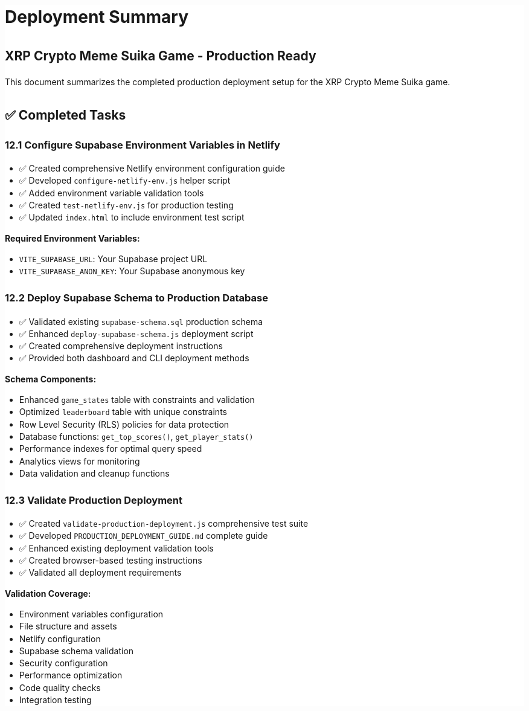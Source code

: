 # Deployment Summary
## XRP Crypto Meme Suika Game - Production Ready

This document summarizes the completed production deployment setup for the XRP Crypto Meme Suika game.

## ✅ Completed Tasks

### 12.1 Configure Supabase Environment Variables in Netlify
- ✅ Created comprehensive Netlify environment configuration guide
- ✅ Developed `configure-netlify-env.js` helper script
- ✅ Added environment variable validation tools
- ✅ Created `test-netlify-env.js` for production testing
- ✅ Updated `index.html` to include environment test script

**Required Environment Variables:**
- `VITE_SUPABASE_URL`: Your Supabase project URL
- `VITE_SUPABASE_ANON_KEY`: Your Supabase anonymous key

### 12.2 Deploy Supabase Schema to Production Database
- ✅ Validated existing `supabase-schema.sql` production schema
- ✅ Enhanced `deploy-supabase-schema.js` deployment script
- ✅ Created comprehensive deployment instructions
- ✅ Provided both dashboard and CLI deployment methods

**Schema Components:**
- Enhanced `game_states` table with constraints and validation
- Optimized `leaderboard` table with unique constraints
- Row Level Security (RLS) policies for data protection
- Database functions: `get_top_scores()`, `get_player_stats()`
- Performance indexes for optimal query speed
- Analytics views for monitoring
- Data validation and cleanup functions

### 12.3 Validate Production Deployment
- ✅ Created `validate-production-deployment.js` comprehensive test suite
- ✅ Developed `PRODUCTION_DEPLOYMENT_GUIDE.md` complete guide
- ✅ Enhanced existing deployment validation tools
- ✅ Created browser-based testing instructions
- ✅ Validated all deployment requirements

**Validation Coverage:**
- Environment variables configuration
- File structure and assets
- Netlify configuration
- Supabase schema validation
- Security configuration
- Performance optimization
- Code quality checks
- Integration testing
